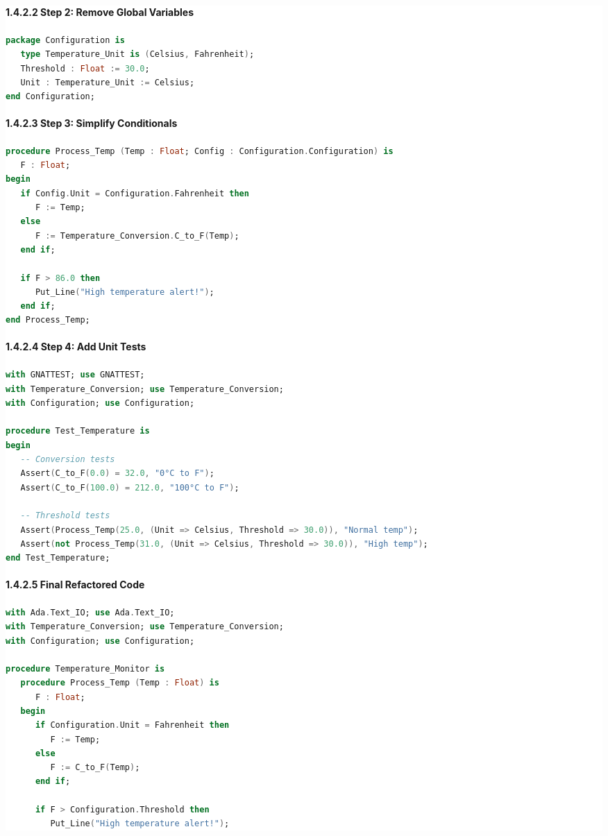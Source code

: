 #### 1.4.2.2 Step 2: Remove Global Variables

```ada
package Configuration is
   type Temperature_Unit is (Celsius, Fahrenheit);
   Threshold : Float := 30.0;
   Unit : Temperature_Unit := Celsius;
end Configuration;
```

#### 1.4.2.3 Step 3: Simplify Conditionals

```ada
procedure Process_Temp (Temp : Float; Config : Configuration.Configuration) is
   F : Float;
begin
   if Config.Unit = Configuration.Fahrenheit then
      F := Temp;
   else
      F := Temperature_Conversion.C_to_F(Temp);
   end if;
   
   if F > 86.0 then
      Put_Line("High temperature alert!");
   end if;
end Process_Temp;
```

#### 1.4.2.4 Step 4: Add Unit Tests

```ada
with GNATTEST; use GNATTEST;
with Temperature_Conversion; use Temperature_Conversion;
with Configuration; use Configuration;

procedure Test_Temperature is
begin
   -- Conversion tests
   Assert(C_to_F(0.0) = 32.0, "0°C to F");
   Assert(C_to_F(100.0) = 212.0, "100°C to F");
   
   -- Threshold tests
   Assert(Process_Temp(25.0, (Unit => Celsius, Threshold => 30.0)), "Normal temp");
   Assert(not Process_Temp(31.0, (Unit => Celsius, Threshold => 30.0)), "High temp");
end Test_Temperature;
```

#### 1.4.2.5 Final Refactored Code

```ada
with Ada.Text_IO; use Ada.Text_IO;
with Temperature_Conversion; use Temperature_Conversion;
with Configuration; use Configuration;

procedure Temperature_Monitor is
   procedure Process_Temp (Temp : Float) is
      F : Float;
   begin
      if Configuration.Unit = Fahrenheit then
         F := Temp;
      else
         F := C_to_F(Temp);
      end if;
      
      if F > Configuration.Threshold then
         Put_Line("High temperature alert!");
```